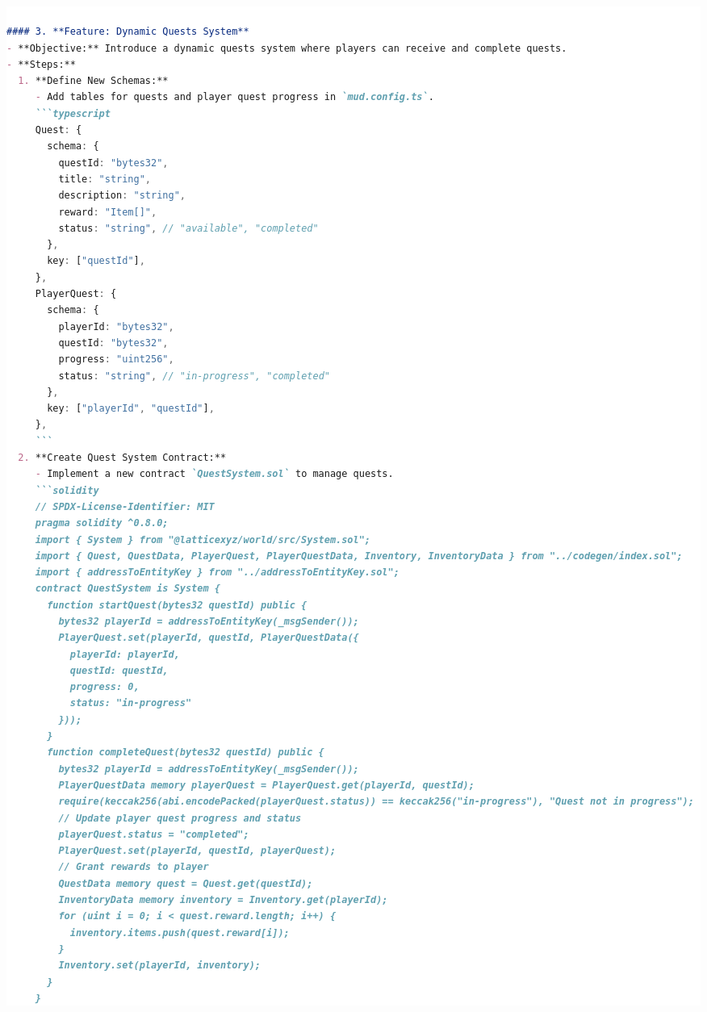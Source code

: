 ```md

#### 3. **Feature: Dynamic Quests System**
- **Objective:** Introduce a dynamic quests system where players can receive and complete quests.
- **Steps:**
  1. **Define New Schemas:**
     - Add tables for quests and player quest progress in `mud.config.ts`.
     ```typescript
     Quest: {
       schema: {
         questId: "bytes32",
         title: "string",
         description: "string",
         reward: "Item[]",
         status: "string", // "available", "completed"
       },
       key: ["questId"],
     },
     PlayerQuest: {
       schema: {
         playerId: "bytes32",
         questId: "bytes32",
         progress: "uint256",
         status: "string", // "in-progress", "completed"
       },
       key: ["playerId", "questId"],
     },
     ```
  2. **Create Quest System Contract:**
     - Implement a new contract `QuestSystem.sol` to manage quests.
     ```solidity
     // SPDX-License-Identifier: MIT
     pragma solidity ^0.8.0;
     import { System } from "@latticexyz/world/src/System.sol";
     import { Quest, QuestData, PlayerQuest, PlayerQuestData, Inventory, InventoryData } from "../codegen/index.sol";
     import { addressToEntityKey } from "../addressToEntityKey.sol";
     contract QuestSystem is System {
       function startQuest(bytes32 questId) public {
         bytes32 playerId = addressToEntityKey(_msgSender());
         PlayerQuest.set(playerId, questId, PlayerQuestData({
           playerId: playerId,
           questId: questId,
           progress: 0,
           status: "in-progress"
         }));
       }
       function completeQuest(bytes32 questId) public {
         bytes32 playerId = addressToEntityKey(_msgSender());
         PlayerQuestData memory playerQuest = PlayerQuest.get(playerId, questId);
         require(keccak256(abi.encodePacked(playerQuest.status)) == keccak256("in-progress"), "Quest not in progress");
         // Update player quest progress and status
         playerQuest.status = "completed";
         PlayerQuest.set(playerId, questId, playerQuest);
         // Grant rewards to player
         QuestData memory quest = Quest.get(questId);
         InventoryData memory inventory = Inventory.get(playerId);
         for (uint i = 0; i < quest.reward.length; i++) {
           inventory.items.push(quest.reward[i]);
         }
         Inventory.set(playerId, inventory);
       }
     }
```
